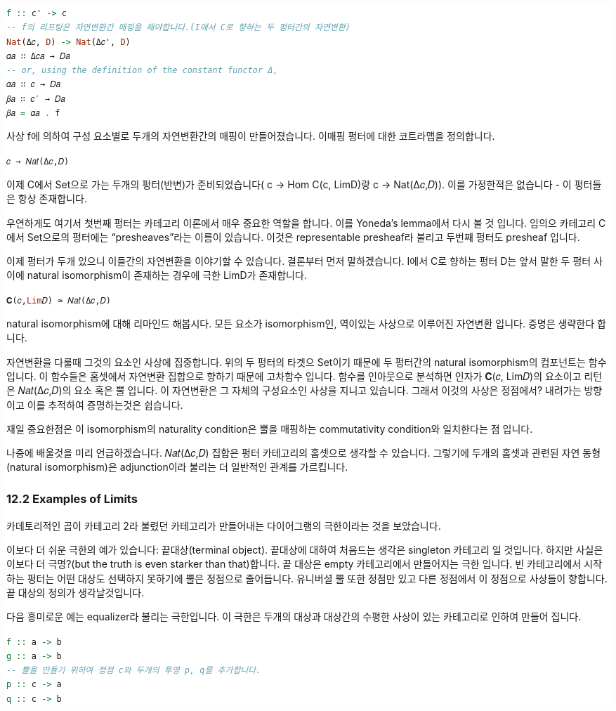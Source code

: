 ```haskell
f :: c' -> c
-- f의 리프팅은 자연변환간 매핑을 해야합니다.(I에서 C로 향하는 두 펑터간의 자연변환)
Nat(Δ𝑐, D) -> Nat(Δ𝑐', D)
𝛼𝑎 ∷ Δ𝑐𝑎 → 𝐷𝑎
-- or, using the definition of the constant functor Δ,
𝛼𝑎 ∷ 𝑐 → 𝐷𝑎
𝛽𝑎 ∷ 𝑐′ → 𝐷𝑎
𝛽𝑎 = 𝛼𝑎 . f
```

사상 f에 의하여 구성 요소별로 두개의 자연변환간의 매핑이 만들어졌습니다. 이매핑 펑터에 대한 코트라맵을 정의합니다.

```haskell
𝑐 → 𝑁𝑎𝑡(Δ𝑐,𝐷)
```

이제 C에서 Set으로 가는 두개의 펑터(반변)가 준비되었습니다( c -> Hom C(c, LimD)랑 c -> Nat(Δ𝑐,𝐷)). 이를 가정한적은 없습니다 - 이 펑터들은 항상 존재합니다.

우연하게도 여기서 첫번째 펑터는 카테고리 이론에서 매우 중요한 역할을 합니다. 이를 Yoneda’s lemma에서 다시 볼 것 입니다. 임의으 카테고리 C에서 Set으로의 펑터에는  “presheaves”라는 이름이 있습니다. 이것은 representable presheaf라 불리고 두번째 펑터도 presheaf 입니다.

이제 펑터가 두개 있으니 이들간의 자연변환을 이야기할 수 있습니다. 결론부터 먼저 말하겠습니다. I에서 C로 향하는 펑터 D는 앞서 말한 두 펑터 사이에 natural isomorphism이 존재하는 경우에 극한 LimD가 존재합니다.

```haskell
𝐂(𝑐,Lim𝐷) ≃ 𝑁𝑎𝑡(Δ𝑐,𝐷)
```

natural isomorphism에 대해 리마인드 해봅시다. 모든 요소가 isomorphism인, 역이있는 사상으로 이루어진 자연변환 입니다. 증명은 생략한다 합니다.

자연변환을 다룰때 그것의 요소인 사상에 집중합니다. 위의 두 펑터의 타겟으 Set이기 때문에 두 펑터간의 natural isomorphism의 컴포넌트는 함수입니다. 이 함수들은 홈셋에서 자연변환 집합으로 향하기 때문에 고차함수 입니다. 함수를 인아웃으로 분석하면 인자가 𝐂(𝑐, Lim𝐷)의 요소이고 리턴은 𝑁𝑎𝑡(Δ𝑐,𝐷)의 요소 혹은 뿔 입니다. 이 자연변환은 그 자체의 구성요소인 사상을 지니고 있습니다. 그래서 이것의 사상은 정점에서? 내려가는 방향이고 이를 추적하여 증명하는것은 쉽습니다.

재일 중요한점은 이 isomorphism의 naturality condition은 뿔을 매핑하는 commutativity condition와 일치한다는 점 입니다.

나중에 배울것을 미리 언급하겠습니다. 𝑁𝑎𝑡(Δ𝑐,𝐷) 집합은 펑터 카테고리의 홈셋으로 생각할 수 있습니다. 그렇기에 두개의 홈셋과 관련된 자연 동형(natural isomorphism)은 adjunction이라 불리는 더 일반적인 관계를 가르킵니다.



### 12.2 Examples of Limits

카데토리적인 곱이 카테고리 2라 불렸던 카테고리가 만들어내는 다이어그램의 극한이라는 것을 보았습니다.

이보다 더 쉬운 극한의 예가 있습니다: 끝대상(terminal object). 끝대상에 대하여 처음드는 생각은 singleton 카테고리 일 것입니다. 하지만 사실은 이보다 더 극명?(but the truth is even starker than that)합니다. 끝 대상은 empty 카테고리에서 만들어지는 극한 입니다. 빈 카테고리에서 시작하는 펑터는 어떤 대상도 선택하지 못하기에 뿔은 정점으로 줄어듭니다. 유니버셜 뿔 또한 정점만 있고 다른 정점에서 이 정점으로 사상들이 향합니다. 끝 대상의 정의가 생각날것입니다.

다음 흥미로운 예는 equalizer라 불리는 극한입니다. 이 극한은 두개의 대상과 대상간의 수평한 사상이 있는 카테고리로 인하여 만들어 집니다.

```haskell
f :: a -> b
g :: a -> b
-- 뿔을 만들기 위하여 정점 c와 두개의 투영 p, q를 추가합니다.
p :: c -> a
q :: c -> b
```
